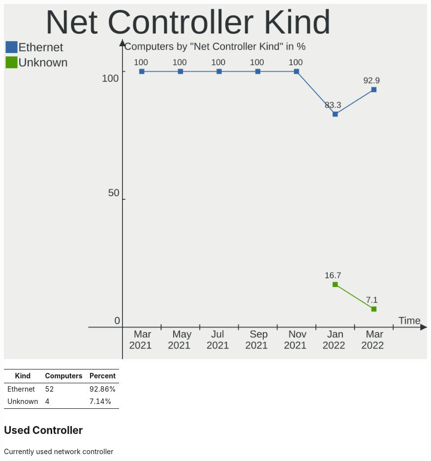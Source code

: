 ![Net Controller Kind](./images/line_chart/net_kind.svg)

| Kind     | Computers | Percent |
|----------|-----------|---------|
| Ethernet | 52        | 92.86%  |
| Unknown  | 4         | 7.14%   |

Used Controller
---------------

Currently used network controller
